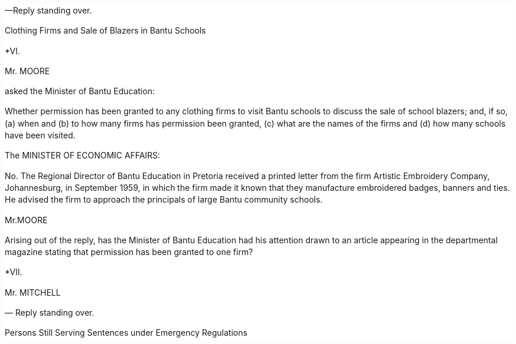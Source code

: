 <p>&#x2014;Reply standing over.</p>

</question>

</oralStatements>

<oralStatements>

<heading>Clothing Firms and Sale of Blazers in Bantu Schools</heading>

<question by="#moore" to="#minister_of_bantu_education">

<num>*VI.</num>

<from>Mr. MOORE</from>

<p>asked the Minister of Bantu Education:</p>

<p>Whether permission has been granted to any clothing firms to visit Bantu schools to discuss the sale of school blazers; and, if so, (a) when and (b) to how many firms has permission been granted, (c) what are the names of the firms and (d) how many schools have been visited.</p>

</question>

<answer by="#minister_of_economic_affairs" to="#moore">

<from>The MINISTER OF ECONOMIC AFFAIRS:</from>

<p>No. The Regional Director of Bantu Education in Pretoria received a printed letter from the firm Artistic Embroidery Company, Johannesburg, in September 1959, in which the firm made it known that they manufacture embroidered badges, banners and ties. He advised the firm to approach the principals of large Bantu community schools.</p>

</answer>

<question by="#moore" to="#minister_of_economic_affairs">

<from>Mr.MOORE</from>

<p>Arising out of the reply, has the Minister of Bantu Education had his attention drawn to an article appearing in the departmental magazine stating that permission has been granted to one firm?</p>

</question>

<question by="#mitchell" to="#minister">

<num>*VII.</num>

<from>Mr. MITCHELL</from>

<p>&#x2014; Reply standing over.</p>

</question>

</oralStatements>

</debateSection>

<oralStatements>

<heading>Persons Still Serving Sentences under Emergency Regulations</heading>

<question by="#malan" to="#minister_of_justice">
